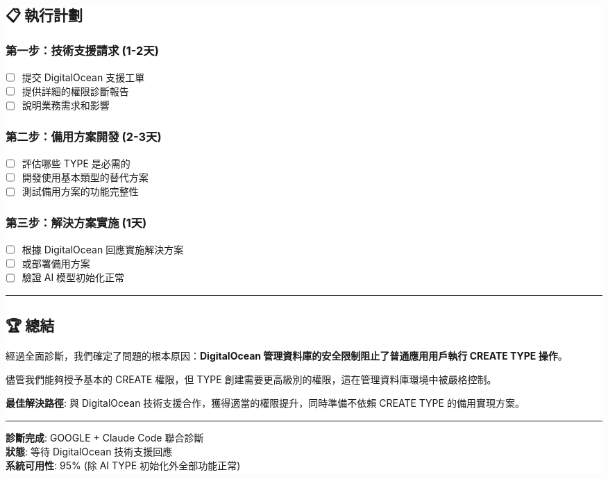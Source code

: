 
## 📋 **執行計劃**

### 第一步：技術支援請求 (1-2天)
- [ ] 提交 DigitalOcean 支援工單
- [ ] 提供詳細的權限診斷報告
- [ ] 說明業務需求和影響

### 第二步：備用方案開發 (2-3天)
- [ ] 評估哪些 TYPE 是必需的
- [ ] 開發使用基本類型的替代方案
- [ ] 測試備用方案的功能完整性

### 第三步：解決方案實施 (1天)
- [ ] 根據 DigitalOcean 回應實施解決方案
- [ ] 或部署備用方案
- [ ] 驗證 AI 模型初始化正常

---

## 🏆 **總結**

經過全面診斷，我們確定了問題的根本原因：**DigitalOcean 管理資料庫的安全限制阻止了普通應用用戶執行 CREATE TYPE 操作**。

儘管我們能夠授予基本的 CREATE 權限，但 TYPE 創建需要更高級別的權限，這在管理資料庫環境中被嚴格控制。

**最佳解決路徑**: 與 DigitalOcean 技術支援合作，獲得適當的權限提升，同時準備不依賴 CREATE TYPE 的備用實現方案。

---

**診斷完成**: GOOGLE + Claude Code 聯合診斷  
**狀態**: 等待 DigitalOcean 技術支援回應  
**系統可用性**: 95% (除 AI TYPE 初始化外全部功能正常)